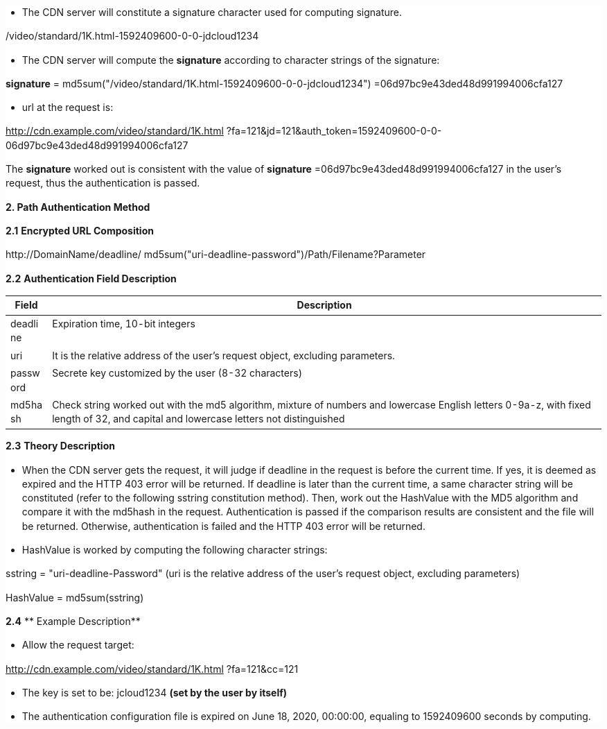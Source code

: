 * The CDN server will constitute a signature character used for computing signature.

/video/standard/1K.html-1592409600-0-0-jdcloud1234

* The CDN server will compute the **signature** according to character strings of the signature:

**signature** = md5sum("/video/standard/1K.html-1592409600-0-0-jdcloud1234") =06d97bc9e43ded48d991994006cfa127

* url at the request is:

http://cdn.example.com/video/standard/1K.html ?fa=121&jd=121&auth_token=1592409600-0-0-06d97bc9e43ded48d991994006cfa127

The **signature** worked out is consistent with the value of **signature** =06d97bc9e43ded48d991994006cfa127 in the user’s request, thus the authentication is passed.

**2. Path Authentication Method**

**2.1**   **Encrypted URL Composition**

http://DomainName/deadline/ md5sum("uri-deadline-password")/Path/Filename?Parameter

**2.2**   **Authentication Field Description**

| **Field** | **Description**                                                     |
| -------- | ------------------------------------------------------------ |
| deadline | Expiration time, 10-bit integers                                     |
| uri      | It is the relative address of the user’s request object, excluding parameters.                       |
| password | Secrete key customized by the user (8-32 characters)                               |
| md5hash  | Check string worked out with the md5 algorithm, mixture of numbers and lowercase English letters 0-9a-z, with fixed length of 32, and capital and lowercase letters not distinguished |

**2.3**   **Theory Description**

* When the CDN server gets the request, it will judge if deadline in the request is before the current time. If yes, it is deemed as expired and the HTTP 403 error will be returned. If deadline is later than the current time, a same character string will be constituted (refer to the following sstring constitution method). Then, work out the HashValue with the MD5 algorithm and compare it with the md5hash in the request. Authentication is passed if the comparison results are consistent and the file will be returned. Otherwise, authentication is failed and the HTTP 403 error will be returned.

* HashValue is worked by computing the following character strings:

sstring = "uri-deadline-Password" (uri is the relative address of the user’s request object, excluding parameters)

HashValue = md5sum(sstring)

**2.4**   ** Example Description**

* Allow the request target:

http://cdn.example.com/video/standard/1K.html ?fa=121&cc=121

* The key is set to be: jcloud1234 **(set by the user by itself)**

* The authentication configuration file is expired on June 18, 2020, 00:00:00, equaling to 1592409600 seconds by computing.
